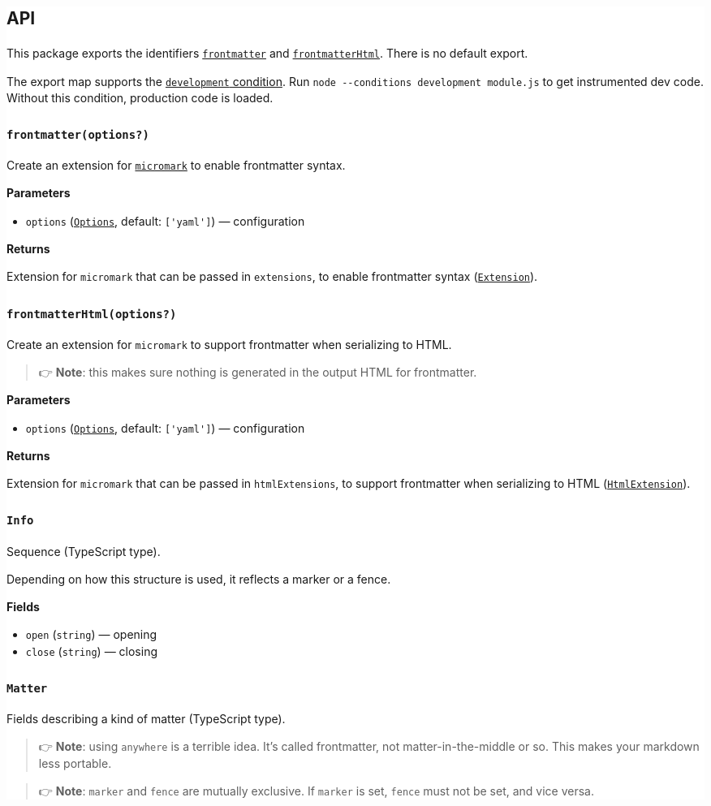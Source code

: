 ## API

This package exports the identifiers [`frontmatter`](./#frontmatteroptions) and [`frontmatterHtml`](./#frontmatterhtmloptions). There is no default export.

The export map supports the [`development` condition](https://nodejs.org/api/packages.html#packages_resolving_user_conditions). Run `node --conditions development module.js` to get instrumented dev code. Without this condition, production code is loaded.

### `frontmatter(options?)`

Create an extension for [`micromark`](https://github.com/micromark/micromark) to enable frontmatter syntax.

**Parameters**

* `options` ([`Options`](./#options), default: `['yaml']`) — configuration

**Returns**

Extension for `micromark` that can be passed in `extensions`, to enable frontmatter syntax ([`Extension`](https://github.com/micromark/micromark#syntaxextension)).

### `frontmatterHtml(options?)`

Create an extension for `micromark` to support frontmatter when serializing to HTML.

> 👉 **Note**: this makes sure nothing is generated in the output HTML for frontmatter.

**Parameters**

* `options` ([`Options`](./#options), default: `['yaml']`) — configuration

**Returns**

Extension for `micromark` that can be passed in `htmlExtensions`, to support frontmatter when serializing to HTML ([`HtmlExtension`](https://github.com/micromark/micromark#htmlextension)).

### `Info`

Sequence (TypeScript type).

Depending on how this structure is used, it reflects a marker or a fence.

**Fields**

* `open` (`string`) — opening
* `close` (`string`) — closing

### `Matter`

Fields describing a kind of matter (TypeScript type).

> 👉 **Note**: using `anywhere` is a terrible idea. It’s called frontmatter, not matter-in-the-middle or so. This makes your markdown less portable.

> 👉 **Note**: `marker` and `fence` are mutually exclusive. If `marker` is set, `fence` must not be set, and vice versa.
